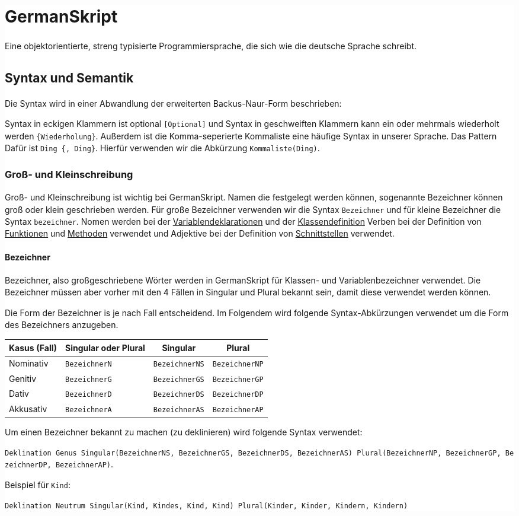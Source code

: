 # GermanSkript
Eine objektorientierte, streng typisierte Programmiersprache, die sich wie die deutsche Sprache schreibt.

## Syntax und Semantik
Die Syntax wird in einer Abwandlung der erweiterten Backus-Naur-Form beschrieben:

Syntax in eckigen Klammern ist optional `[Optional]` und Syntax in geschweiften Klammern 
kann ein oder mehrmals wiederholt werden `{Wiederholung}`. 
Außerdem ist die Komma-seperierte Kommaliste eine häufige Syntax in unserer Sprache.
Das Pattern Dafür ist `Ding {, Ding}`. Hierfür verwenden wir die Abkürzung `Kommaliste(Ding)`.

### Groß- und Kleinschreibung
Groß- und Kleinschreibung ist wichtig bei GermanSkript. Namen die festgelegt werden können, sogenannte Bezeichner können groß oder klein geschrieben werden.
Für große Bezeichner verwenden wir die Syntax `Bezeichner` und für kleine Bezeichner die Syntax `bezeichner`.
Nomen werden bei der [Variablendeklarationen](#deklaration-von-variablen) und der [Klassendefinition](#definieren-einer-klasse)
Verben bei der Definition von [Funktionen](#definieren-einer-funktion) und [Methoden](#definieren-einer-methode) verwendet 
und Adjektive bei der Definition von [Schnittstellen](#definieren-einer-schnittstelle) verwendet.

#### Bezeichner
Bezeichner, also großgeschriebene Wörter werden in GermanSkript für Klassen- und Variablenbezeichner verwendet.
Die Bezeichner müssen aber vorher mit den 4 Fällen in Singular und Plural bekannt sein, damit diese verwendet werden können.

Die Form der Bezeichner is je nach Fall entscheidend. Im Folgendem wird folgende Syntax-Abkürzungen verwendet 
um die Form des Bezeichners anzugeben.

| Kasus (Fall) | Singular oder Plural | Singular | Plural |
| ------------ | -------- | ------ | -------------------- |
| Nominativ    | `BezeichnerN` | `BezeichnerNS` | `BezeichnerNP` |
| Genitiv      | `BezeichnerG` | `BezeichnerGS` | `BezeichnerGP` |
| Dativ | `BezeichnerD` | `BezeichnerDS` | `BezeichnerDP` |
| Akkusativ | `BezeichnerA` | `BezeichnerAS` | `BezeichnerAP` |

Um einen Bezeichner bekannt zu machen (zu deklinieren) wird folgende Syntax verwendet:

`Deklination Genus Singular(BezeichnerNS, BezeichnerGS, BezeichnerDS, BezeichnerAS) Plural(BezeichnerNP, BezeichnerGP, BezeichnerDP, BezeichnerAP)`.

Beispiel für `Kind`:

`Deklination Neutrum Singular(Kind, Kindes, Kind, Kind) Plural(Kinder, Kinder, Kindern, Kindern)`
